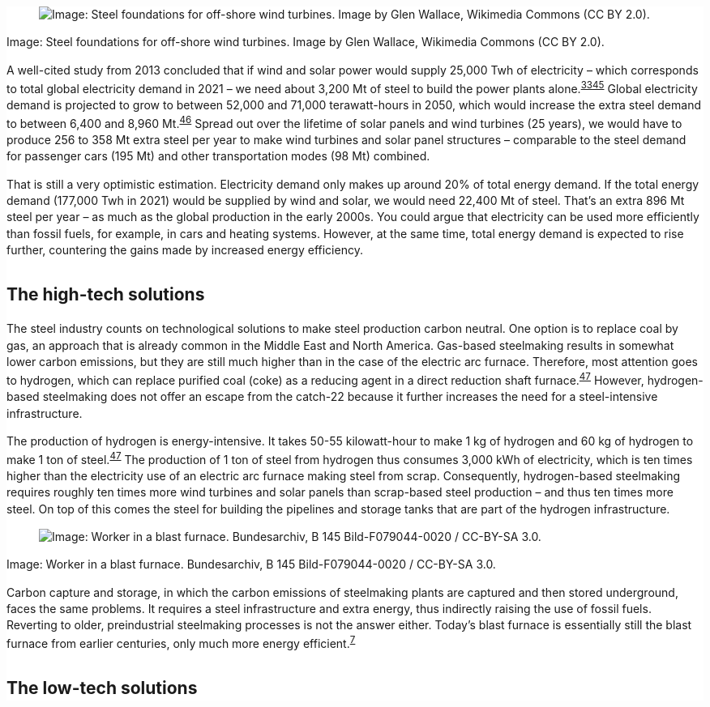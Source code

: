 <div class="article-img ">
<figure data-imgstate="dither">
<img src="https://solar.lowtechmagazine.com/2024/03/how-to-escape-from-the-iron-age/images/dithers/steel-jackets-for-offshore-wind-turbines_dithered.png" alt='Image: Steel foundations for off-shore wind turbines. Image by Glen Wallace, Wikimedia Commons (CC BY 2.0).' loading="lazy"/></figure>
<figcaption class="caption">
 Image: Steel foundations for off-shore wind turbines. Image by Glen Wallace, Wikimedia Commons (CC BY 2.0). 
</figcaption>
</div>
</div>
<p>A well-cited study from 2013 concluded that if wind and solar power would supply 25,000 Twh of electricity – which corresponds to total global electricity demand in 2021 – we need about 3,200 Mt of steel to build the power plants alone.<sup id="fnref4:33"><a href="#fn:33" class="footnote-ref" role="doc-noteref">33</a></sup><sup id="fnref:45"><a href="#fn:45" class="footnote-ref" role="doc-noteref">45</a></sup> Global electricity demand is projected to grow to between 52,000 and 71,000 terawatt-hours in 2050, which would increase the extra steel demand to between 6,400 and 8,960 Mt.<sup id="fnref:46"><a href="#fn:46" class="footnote-ref" role="doc-noteref">46</a></sup> Spread out over the lifetime of solar panels and wind turbines (25 years), we would have to produce 256 to 358 Mt extra steel per year to make wind turbines and solar panel structures – comparable to the steel demand for passenger cars (195 Mt) and other transportation modes (98 Mt) combined.</p>
<p>That is still a very optimistic estimation. Electricity demand only makes up around 20% of total energy demand. If the total energy demand (177,000 Twh in 2021) would be supplied by wind and solar, we would need 22,400 Mt of steel. That’s an extra 896 Mt steel per year – as much as the global production in the early 2000s. You could argue that electricity can be used more efficiently than fossil fuels, for example, in cars and heating systems. However, at the same time, total energy demand is expected to rise further, countering the gains made by increased energy efficiency.</p>
<h2 id="the-high-tech-solutions">The high-tech solutions</h2>
<p>The steel industry counts on technological solutions to make steel production carbon neutral. One option is to replace coal by gas, an approach that is already common in the Middle East and North America. Gas-based steelmaking results in somewhat lower carbon emissions, but they are still much higher than in the case of the electric arc furnace. Therefore, most attention goes to hydrogen, which can replace purified coal (coke) as a reducing agent in a direct reduction shaft furnace.<sup id="fnref:47"><a href="#fn:47" class="footnote-ref" role="doc-noteref">47</a></sup> However, hydrogen-based steelmaking does not offer an escape from the catch-22 because it further increases the need for a steel-intensive infrastructure.</p>
<p>The production of hydrogen is energy-intensive. It takes 50-55 kilowatt-hour to make 1 kg of hydrogen and 60 kg of hydrogen to make 1 ton of steel.<sup id="fnref1:47"><a href="#fn:47" class="footnote-ref" role="doc-noteref">47</a></sup> The production of 1 ton of steel from hydrogen thus consumes 3,000 kWh of electricity, which is ten times higher than the electricity use of an electric arc furnace making steel from scrap. Consequently, hydrogen-based steelmaking requires roughly ten times more wind turbines and solar panels than scrap-based steel production – and thus ten times more steel. On top of this comes the steel for building the pipelines and storage tanks that are part of the hydrogen infrastructure.</p>
<div class="article-img ">
<figure data-imgstate="dither">
<img src="https://solar.lowtechmagazine.com/2024/03/how-to-escape-from-the-iron-age/images/dithers/worker-in-steel-factory_dithered.png" alt='Image: Worker in a blast furnace. Bundesarchiv, B 145 Bild-F079044-0020 / CC-BY-SA 3.0.' loading="lazy"/></figure>
<figcaption class="caption">
 Image: Worker in a blast furnace. Bundesarchiv, B 145 Bild-F079044-0020 / CC-BY-SA 3.0. 
</figcaption>
</div>
</div>
<p>Carbon capture and storage, in which the carbon emissions of steelmaking plants are captured and then stored underground, faces the same problems. It requires a steel infrastructure and extra energy, thus indirectly raising the use of fossil fuels. Reverting to older, preindustrial steelmaking processes is not the answer either. Today&rsquo;s blast furnace is essentially still the blast furnace from earlier centuries, only much more energy efficient.<sup id="fnref14:7"><a href="#fn:7" class="footnote-ref" role="doc-noteref">7</a></sup></p>
<h2 id="the-low-tech-solutions">The low-tech solutions</h2>